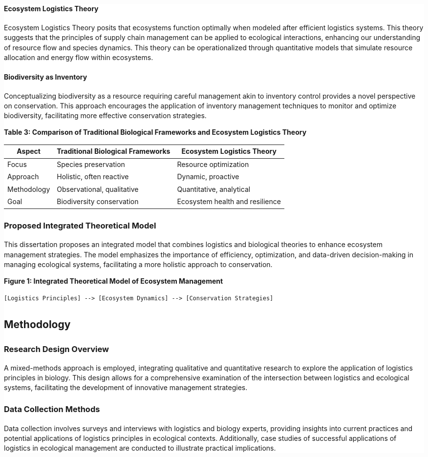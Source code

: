 #### Ecosystem Logistics Theory

Ecosystem Logistics Theory posits that ecosystems function optimally when modeled after efficient logistics systems. This theory suggests that the principles of supply chain management can be applied to ecological interactions, enhancing our understanding of resource flow and species dynamics. This theory can be operationalized through quantitative models that simulate resource allocation and energy flow within ecosystems.

#### Biodiversity as Inventory

Conceptualizing biodiversity as a resource requiring careful management akin to inventory control provides a novel perspective on conservation. This approach encourages the application of inventory management techniques to monitor and optimize biodiversity, facilitating more effective conservation strategies. 

**Table 3: Comparison of Traditional Biological Frameworks and Ecosystem Logistics Theory**

| Aspect                      | Traditional Biological Frameworks | Ecosystem Logistics Theory          |
|-----------------------------|-----------------------------------|-------------------------------------|
| Focus                       | Species preservation               | Resource optimization                |
| Approach                    | Holistic, often reactive           | Dynamic, proactive                   |
| Methodology                 | Observational, qualitative          | Quantitative, analytical             |
| Goal                        | Biodiversity conservation           | Ecosystem health and resilience      |

### Proposed Integrated Theoretical Model

This dissertation proposes an integrated model that combines logistics and biological theories to enhance ecosystem management strategies. The model emphasizes the importance of efficiency, optimization, and data-driven decision-making in managing ecological systems, facilitating a more holistic approach to conservation.

**Figure 1: Integrated Theoretical Model of Ecosystem Management**

```
[Logistics Principles] --> [Ecosystem Dynamics] --> [Conservation Strategies]
```

## Methodology

### Research Design Overview

A mixed-methods approach is employed, integrating qualitative and quantitative research to explore the application of logistics principles in biology. This design allows for a comprehensive examination of the intersection between logistics and ecological systems, facilitating the development of innovative management strategies.

### Data Collection Methods

Data collection involves surveys and interviews with logistics and biology experts, providing insights into current practices and potential applications of logistics principles in ecological contexts. Additionally, case studies of successful applications of logistics in ecological management are conducted to illustrate practical implications.
